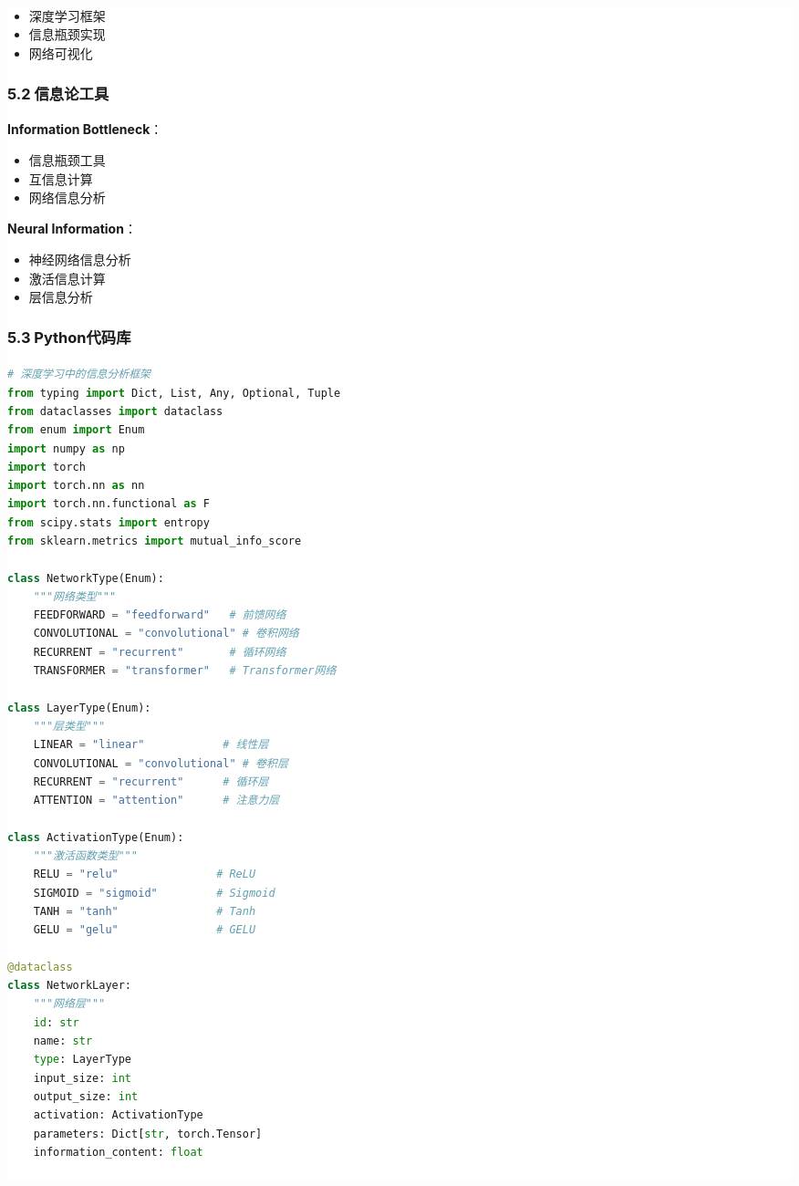 - 深度学习框架
- 信息瓶颈实现
- 网络可视化

### 5.2 信息论工具

**Information Bottleneck**：

- 信息瓶颈工具
- 互信息计算
- 网络信息分析

**Neural Information**：

- 神经网络信息分析
- 激活信息计算
- 层信息分析

### 5.3 Python代码库

```python
# 深度学习中的信息分析框架
from typing import Dict, List, Any, Optional, Tuple
from dataclasses import dataclass
from enum import Enum
import numpy as np
import torch
import torch.nn as nn
import torch.nn.functional as F
from scipy.stats import entropy
from sklearn.metrics import mutual_info_score

class NetworkType(Enum):
    """网络类型"""
    FEEDFORWARD = "feedforward"   # 前馈网络
    CONVOLUTIONAL = "convolutional" # 卷积网络
    RECURRENT = "recurrent"       # 循环网络
    TRANSFORMER = "transformer"   # Transformer网络

class LayerType(Enum):
    """层类型"""
    LINEAR = "linear"            # 线性层
    CONVOLUTIONAL = "convolutional" # 卷积层
    RECURRENT = "recurrent"      # 循环层
    ATTENTION = "attention"      # 注意力层

class ActivationType(Enum):
    """激活函数类型"""
    RELU = "relu"               # ReLU
    SIGMOID = "sigmoid"         # Sigmoid
    TANH = "tanh"               # Tanh
    GELU = "gelu"               # GELU

@dataclass
class NetworkLayer:
    """网络层"""
    id: str
    name: str
    type: LayerType
    input_size: int
    output_size: int
    activation: ActivationType
    parameters: Dict[str, torch.Tensor]
    information_content: float
    
```